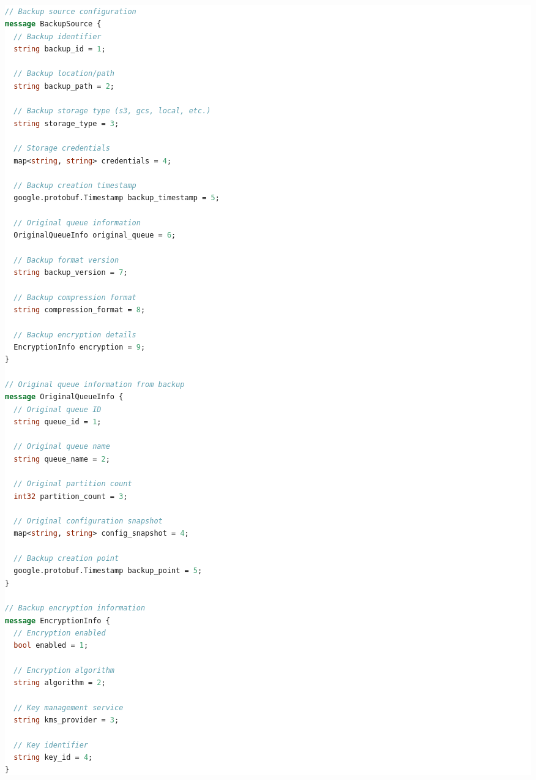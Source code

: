 ```protobuf
// Backup source configuration
message BackupSource {
  // Backup identifier
  string backup_id = 1;

  // Backup location/path
  string backup_path = 2;

  // Backup storage type (s3, gcs, local, etc.)
  string storage_type = 3;

  // Storage credentials
  map<string, string> credentials = 4;

  // Backup creation timestamp
  google.protobuf.Timestamp backup_timestamp = 5;

  // Original queue information
  OriginalQueueInfo original_queue = 6;

  // Backup format version
  string backup_version = 7;

  // Backup compression format
  string compression_format = 8;

  // Backup encryption details
  EncryptionInfo encryption = 9;
}

// Original queue information from backup
message OriginalQueueInfo {
  // Original queue ID
  string queue_id = 1;

  // Original queue name
  string queue_name = 2;

  // Original partition count
  int32 partition_count = 3;

  // Original configuration snapshot
  map<string, string> config_snapshot = 4;

  // Backup creation point
  google.protobuf.Timestamp backup_point = 5;
}

// Backup encryption information
message EncryptionInfo {
  // Encryption enabled
  bool enabled = 1;

  // Encryption algorithm
  string algorithm = 2;

  // Key management service
  string kms_provider = 3;

  // Key identifier
  string key_id = 4;
}

```